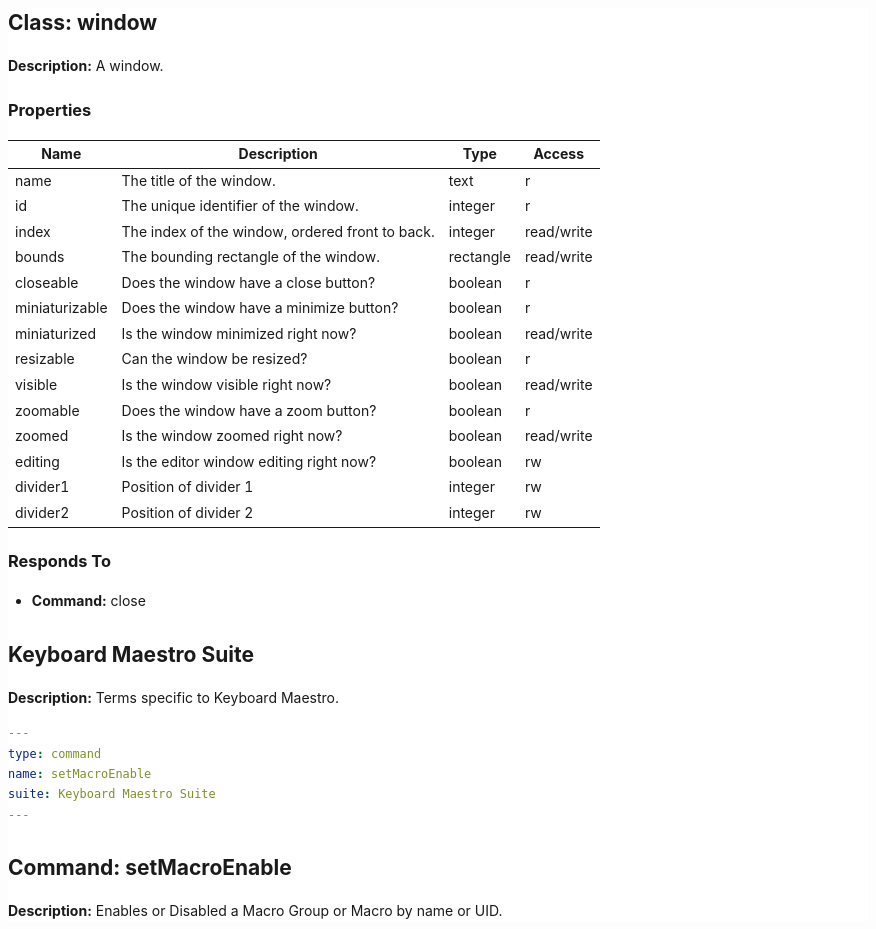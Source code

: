 ## Class: window

**Description:** A window.

### Properties
| Name | Description | Type | Access |
|---|---|---|---|
| name | The title of the window. | text | r |
| id | The unique identifier of the window. | integer | r |
| index | The index of the window, ordered front to back. | integer | read/write |
| bounds | The bounding rectangle of the window. | rectangle | read/write |
| closeable | Does the window have a close button? | boolean | r |
| miniaturizable | Does the window have a minimize button? | boolean | r |
| miniaturized | Is the window minimized right now? | boolean | read/write |
| resizable | Can the window be resized? | boolean | r |
| visible | Is the window visible right now? | boolean | read/write |
| zoomable | Does the window have a zoom button? | boolean | r |
| zoomed | Is the window zoomed right now? | boolean | read/write |
| editing | Is the editor window editing right now? | boolean | rw |
| divider1 | Position of divider 1 | integer | rw |
| divider2 | Position of divider 2 | integer | rw |

### Responds To
- **Command:** close
## Keyboard Maestro Suite

**Description:** Terms specific to Keyboard Maestro.

<a name="setmacroenable"></a>
```yaml
---
type: command
name: setMacroEnable
suite: Keyboard Maestro Suite
---
```

## Command: setMacroEnable

**Description:** Enables or Disabled a Macro Group or Macro by name or UID.
